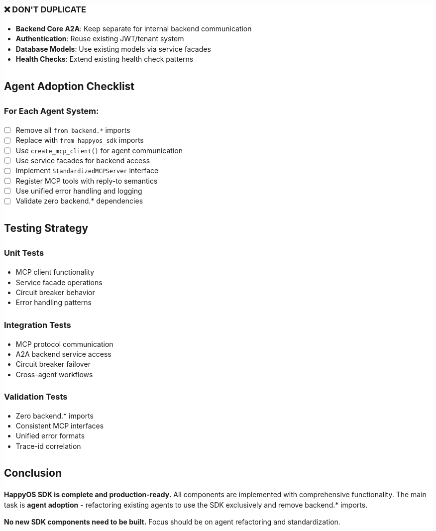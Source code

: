 ### ❌ DON'T DUPLICATE
- **Backend Core A2A**: Keep separate for internal backend communication
- **Authentication**: Reuse existing JWT/tenant system
- **Database Models**: Use existing models via service facades
- **Health Checks**: Extend existing health check patterns

## Agent Adoption Checklist

### For Each Agent System:
- [ ] Remove all `from backend.*` imports
- [ ] Replace with `from happyos_sdk` imports
- [ ] Use `create_mcp_client()` for agent communication
- [ ] Use service facades for backend access
- [ ] Implement `StandardizedMCPServer` interface
- [ ] Register MCP tools with reply-to semantics
- [ ] Use unified error handling and logging
- [ ] Validate zero backend.* dependencies

## Testing Strategy

### Unit Tests
- MCP client functionality
- Service facade operations
- Circuit breaker behavior
- Error handling patterns

### Integration Tests
- MCP protocol communication
- A2A backend service access
- Circuit breaker failover
- Cross-agent workflows

### Validation Tests
- Zero backend.* imports
- Consistent MCP interfaces
- Unified error formats
- Trace-id correlation

## Conclusion

**HappyOS SDK is complete and production-ready.** All components are implemented with comprehensive functionality. The main task is **agent adoption** - refactoring existing agents to use the SDK exclusively and remove backend.* imports.

**No new SDK components need to be built.** Focus should be on agent refactoring and standardization.
